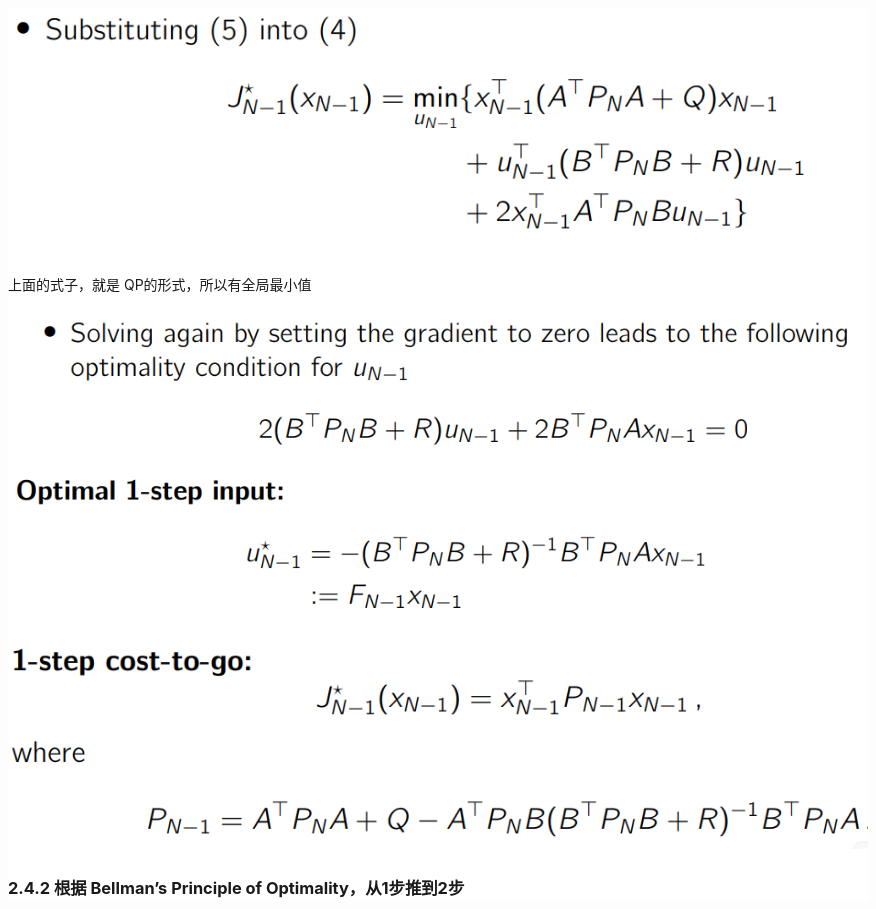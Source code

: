 <img src="./img/150.png" />


上面的式子，就是 QP的形式，所以有全局最小值

<img src="./img/151.png" />
<img src="./img/152.png" />

### 2.4.2 根据 Bellman’s Principle of Optimality，从1步推到2步
